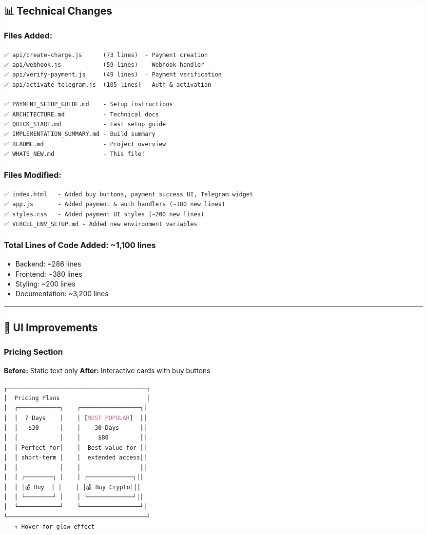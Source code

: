 
## 📊 Technical Changes

### Files Added:
```
✅ api/create-charge.js      (73 lines)  - Payment creation
✅ api/webhook.js            (59 lines)  - Webhook handler
✅ api/verify-payment.js     (49 lines)  - Payment verification
✅ api/activate-telegram.js  (105 lines) - Auth & activation

✅ PAYMENT_SETUP_GUIDE.md    - Setup instructions
✅ ARCHITECTURE.md           - Technical docs
✅ QUICK_START.md            - Fast setup guide
✅ IMPLEMENTATION_SUMMARY.md - Build summary
✅ README.md                 - Project overview
✅ WHATS_NEW.md              - This file!
```

### Files Modified:
```
✅ index.html   - Added buy buttons, payment success UI, Telegram widget
✅ app.js       - Added payment & auth handlers (~180 new lines)
✅ styles.css   - Added payment UI styles (~200 new lines)
✅ VERCEL_ENV_SETUP.md - Added new environment variables
```

### Total Lines of Code Added: **~1,100 lines**
- Backend: ~286 lines
- Frontend: ~380 lines  
- Styling: ~200 lines
- Documentation: ~3,200 lines

---

## 🎨 UI Improvements

### Pricing Section
**Before:** Static text only
**After:** Interactive cards with buy buttons

```css
┌────────────────────────────────────────┐
│  Pricing Plans                         │
│  ┌────────────┐    ┌─────────────────┐│
│  │  7 Days    │    │ [MOST POPULAR]  ││
│  │   $30      │    │    30 Days      ││
│  │            │    │     $80         ││
│  │ Perfect for│    │  Best value for ││
│  │ short-term │    │  extended access││
│  │            │    │                 ││
│  │ ┌────────┐ │    │ ┌─────────────┐││
│  │ │💰 Buy  │ │    │ │💰 Buy Crypto│││
│  │ └────────┘ │    │ └─────────────┘││
│  └────────────┘    └─────────────────┘│
└────────────────────────────────────────┘
   ↑ Hover for glow effect
```
